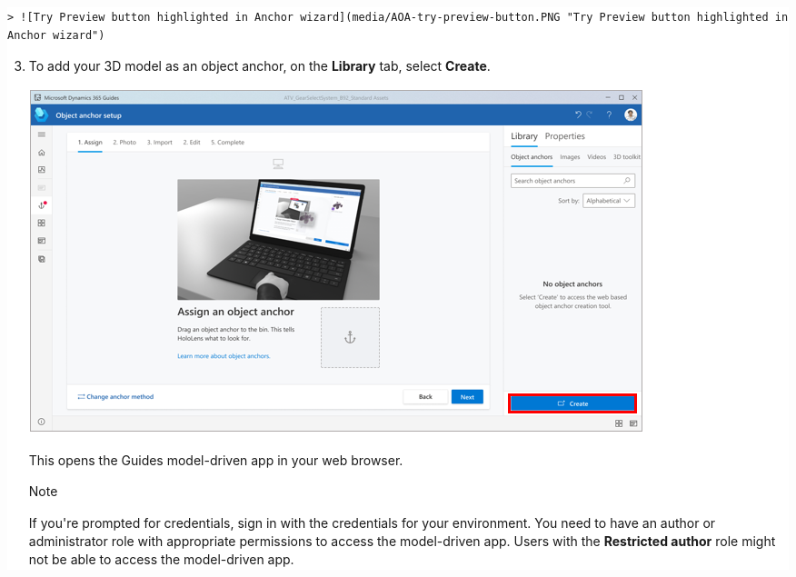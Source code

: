     > ![Try Preview button highlighted in Anchor wizard](media/AOA-try-preview-button.PNG "Try Preview button highlighted in Anchor wizard")

3. To add your 3D model as an object anchor, on the **Library** tab, select **Create**. 

    ![Library tab with Create button highlighted](media/AOA-create-anchor.PNG "Library tab with Create button highlighted")

    This opens the Guides model-driven app in your web browser.   

    > [!NOTE]
    > If you're prompted for credentials, sign in with the credentials for your environment. You need to have an author or administrator role with appropriate permissions to access the model-driven app. Users with the **Restricted author** role might not be able to access the model-driven app.     
